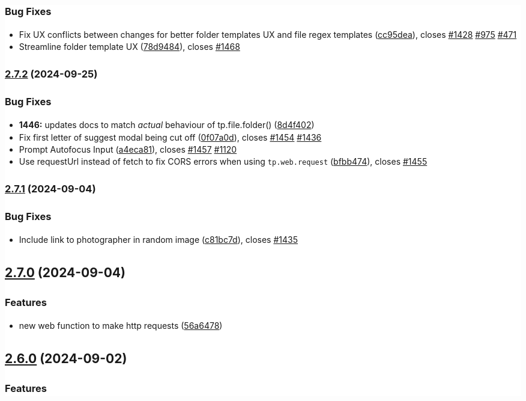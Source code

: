 ### Bug Fixes

* Fix UX conflicts between changes for better folder templates UX and file regex templates ([cc95dea](https://github.com/SilentVoid13/Templater/commit/cc95dea9cc185a93d0ce557f3faba8e20bfed244)), closes [#1428](https://github.com/SilentVoid13/Templater/issues/1428) [#975](https://github.com/SilentVoid13/Templater/issues/975) [#471](https://github.com/SilentVoid13/Templater/issues/471)
* Streamline folder template UX ([78d9484](https://github.com/SilentVoid13/Templater/commit/78d9484882befd18983b5ddd8447abfc67f9e2ba)), closes [#1468](https://github.com/SilentVoid13/Templater/issues/1468)

### [2.7.2](https://github.com/SilentVoid13/Templater/compare/2.7.1...2.7.2) (2024-09-25)


### Bug Fixes

* **1446:** updates docs to match _actual_ behaviour of tp.file.folder() ([8d4f402](https://github.com/SilentVoid13/Templater/commit/8d4f4023e5adb7e85ada0c5c58bf583e27e1c190))
* Fix first letter of suggest modal being cut off ([0f07a0d](https://github.com/SilentVoid13/Templater/commit/0f07a0d884d9a70d2c4bf2084eafb9047ca13b9d)), closes [#1454](https://github.com/SilentVoid13/Templater/issues/1454) [#1436](https://github.com/SilentVoid13/Templater/issues/1436)
* Prompt Autofocus Input ([a4eca81](https://github.com/SilentVoid13/Templater/commit/a4eca812c5f55b93f7986998dceab3f92370fdb2)), closes [#1457](https://github.com/SilentVoid13/Templater/issues/1457) [#1120](https://github.com/SilentVoid13/Templater/issues/1120)
* Use requestUrl instead of fetch to fix CORS errors when using `tp.web.request` ([bfbb474](https://github.com/SilentVoid13/Templater/commit/bfbb474180193e2c1c484f34e6acf1d2f76425f0)), closes [#1455](https://github.com/SilentVoid13/Templater/issues/1455)

### [2.7.1](https://github.com/SilentVoid13/Templater/compare/2.7.0...2.7.1) (2024-09-04)


### Bug Fixes

* Include link to photographer in random image ([c81bc7d](https://github.com/SilentVoid13/Templater/commit/c81bc7d5cd61e4f393bf44f7c298a3b2e972fe14)), closes [#1435](https://github.com/SilentVoid13/Templater/issues/1435)

## [2.7.0](https://github.com/SilentVoid13/Templater/compare/2.6.0...2.7.0) (2024-09-04)


### Features

* new web function to make http requests ([56a6478](https://github.com/SilentVoid13/Templater/commit/56a64783fc9b351aa94484eb64e0c1378b4bc40d))

## [2.6.0](https://github.com/SilentVoid13/Templater/compare/2.4.2...2.6.0) (2024-09-02)


### Features

